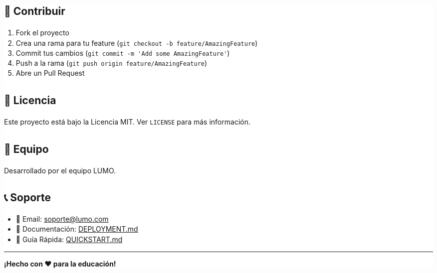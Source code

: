 ## 🤝 Contribuir

1. Fork el proyecto
2. Crea una rama para tu feature (`git checkout -b feature/AmazingFeature`)
3. Commit tus cambios (`git commit -m 'Add some AmazingFeature'`)
4. Push a la rama (`git push origin feature/AmazingFeature`)
5. Abre un Pull Request

## 📄 Licencia

Este proyecto está bajo la Licencia MIT. Ver `LICENSE` para más información.

## 👥 Equipo

Desarrollado por el equipo LUMO.

## 📞 Soporte

- 📧 Email: soporte@lumo.com
- 📖 Documentación: [DEPLOYMENT.md](DEPLOYMENT.md)
- 🚀 Guía Rápida: [QUICKSTART.md](QUICKSTART.md)

---

**¡Hecho con ❤️ para la educación!**
